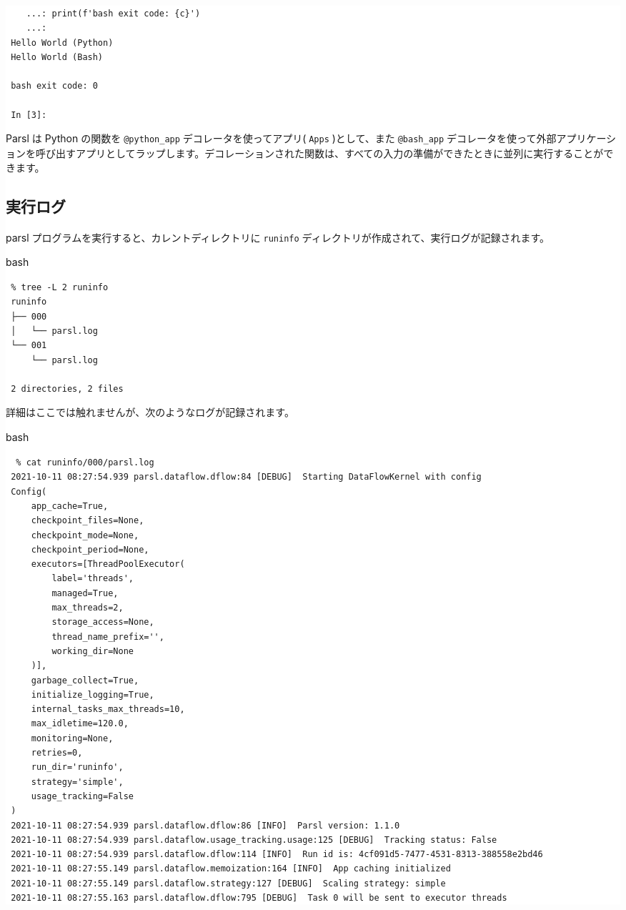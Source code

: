 ```
    ...: print(f'bash exit code: {c}')
    ...:
 Hello World (Python)
 Hello World (Bash)
 
 bash exit code: 0
 
 In [3]:
```

Parsl は Python の関数を  `@python_app` デコレータを使ってアプリ( `Apps` )として、また  `@bash_app` デコレータを使って外部アプリケーションを呼び出すアプリとしてラップします。デコレーションされた関数は、すべての入力の準備ができたときに並列に実行することができます。


## 実行ログ
parsl プログラムを実行すると、カレントディレクトリに  `runinfo` ディレクトリが作成されて、実行ログが記録されます。

 bash
```
 % tree -L 2 runinfo
 runinfo
 ├── 000
 │   └── parsl.log
 └── 001
     └── parsl.log
 
 2 directories, 2 files
```

詳細はここでは触れませんが、次のようなログが記録されます。

 bash
```
  % cat runinfo/000/parsl.log
 2021-10-11 08:27:54.939 parsl.dataflow.dflow:84 [DEBUG]  Starting DataFlowKernel with config
 Config(
     app_cache=True,
     checkpoint_files=None,
     checkpoint_mode=None,
     checkpoint_period=None,
     executors=[ThreadPoolExecutor(
         label='threads',
         managed=True,
         max_threads=2,
         storage_access=None,
         thread_name_prefix='',
         working_dir=None
     )],
     garbage_collect=True,
     initialize_logging=True,
     internal_tasks_max_threads=10,
     max_idletime=120.0,
     monitoring=None,
     retries=0,
     run_dir='runinfo',
     strategy='simple',
     usage_tracking=False
 )
 2021-10-11 08:27:54.939 parsl.dataflow.dflow:86 [INFO]  Parsl version: 1.1.0
 2021-10-11 08:27:54.939 parsl.dataflow.usage_tracking.usage:125 [DEBUG]  Tracking status: False
 2021-10-11 08:27:54.939 parsl.dataflow.dflow:114 [INFO]  Run id is: 4cf091d5-7477-4531-8313-388558e2bd46
 2021-10-11 08:27:55.149 parsl.dataflow.memoization:164 [INFO]  App caching initialized
 2021-10-11 08:27:55.149 parsl.dataflow.strategy:127 [DEBUG]  Scaling strategy: simple
 2021-10-11 08:27:55.163 parsl.dataflow.dflow:795 [DEBUG]  Task 0 will be sent to executor threads
```